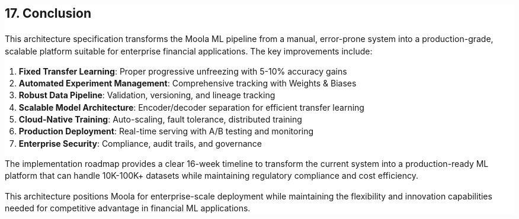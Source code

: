 
## 17. Conclusion

This architecture specification transforms the Moola ML pipeline from a manual, error-prone system into a production-grade, scalable platform suitable for enterprise financial applications. The key improvements include:

1. **Fixed Transfer Learning**: Proper progressive unfreezing with 5-10% accuracy gains
2. **Automated Experiment Management**: Comprehensive tracking with Weights & Biases
3. **Robust Data Pipeline**: Validation, versioning, and lineage tracking
4. **Scalable Model Architecture**: Encoder/decoder separation for efficient transfer learning
5. **Cloud-Native Training**: Auto-scaling, fault tolerance, distributed training
6. **Production Deployment**: Real-time serving with A/B testing and monitoring
7. **Enterprise Security**: Compliance, audit trails, and governance

The implementation roadmap provides a clear 16-week timeline to transform the current system into a production-ready ML platform that can handle 10K-100K+ datasets while maintaining regulatory compliance and cost efficiency.

This architecture positions Moola for enterprise-scale deployment while maintaining the flexibility and innovation capabilities needed for competitive advantage in financial ML applications.